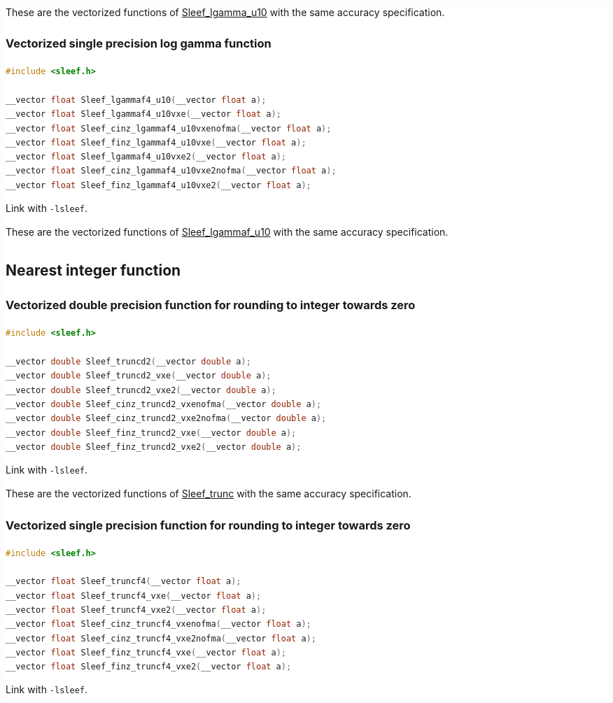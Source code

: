 These are the vectorized functions of [Sleef_lgamma_u10](../libm#sleef_lgamma_u10) with the same accuracy specification.

### Vectorized single precision log gamma function

```c
#include <sleef.h>

__vector float Sleef_lgammaf4_u10(__vector float a);
__vector float Sleef_lgammaf4_u10vxe(__vector float a);
__vector float Sleef_cinz_lgammaf4_u10vxenofma(__vector float a);
__vector float Sleef_finz_lgammaf4_u10vxe(__vector float a);
__vector float Sleef_lgammaf4_u10vxe2(__vector float a);
__vector float Sleef_cinz_lgammaf4_u10vxe2nofma(__vector float a);
__vector float Sleef_finz_lgammaf4_u10vxe2(__vector float a);
```
Link with `-lsleef`.

These are the vectorized functions of [Sleef_lgammaf_u10](../libm#sleef_lgammaf_u10) with the same accuracy specification.

<h2 id="nearint">Nearest integer function</h2>

### Vectorized double precision function for rounding to integer towards zero

```c
#include <sleef.h>

__vector double Sleef_truncd2(__vector double a);
__vector double Sleef_truncd2_vxe(__vector double a);
__vector double Sleef_truncd2_vxe2(__vector double a);
__vector double Sleef_cinz_truncd2_vxenofma(__vector double a);
__vector double Sleef_cinz_truncd2_vxe2nofma(__vector double a);
__vector double Sleef_finz_truncd2_vxe(__vector double a);
__vector double Sleef_finz_truncd2_vxe2(__vector double a);
```
Link with `-lsleef`.

These are the vectorized functions of [Sleef_trunc](../libm#sleef_trunc) with the same accuracy specification.

### Vectorized single precision function for rounding to integer towards zero

```c
#include <sleef.h>

__vector float Sleef_truncf4(__vector float a);
__vector float Sleef_truncf4_vxe(__vector float a);
__vector float Sleef_truncf4_vxe2(__vector float a);
__vector float Sleef_cinz_truncf4_vxenofma(__vector float a);
__vector float Sleef_cinz_truncf4_vxe2nofma(__vector float a);
__vector float Sleef_finz_truncf4_vxe(__vector float a);
__vector float Sleef_finz_truncf4_vxe2(__vector float a);
```
Link with `-lsleef`.
